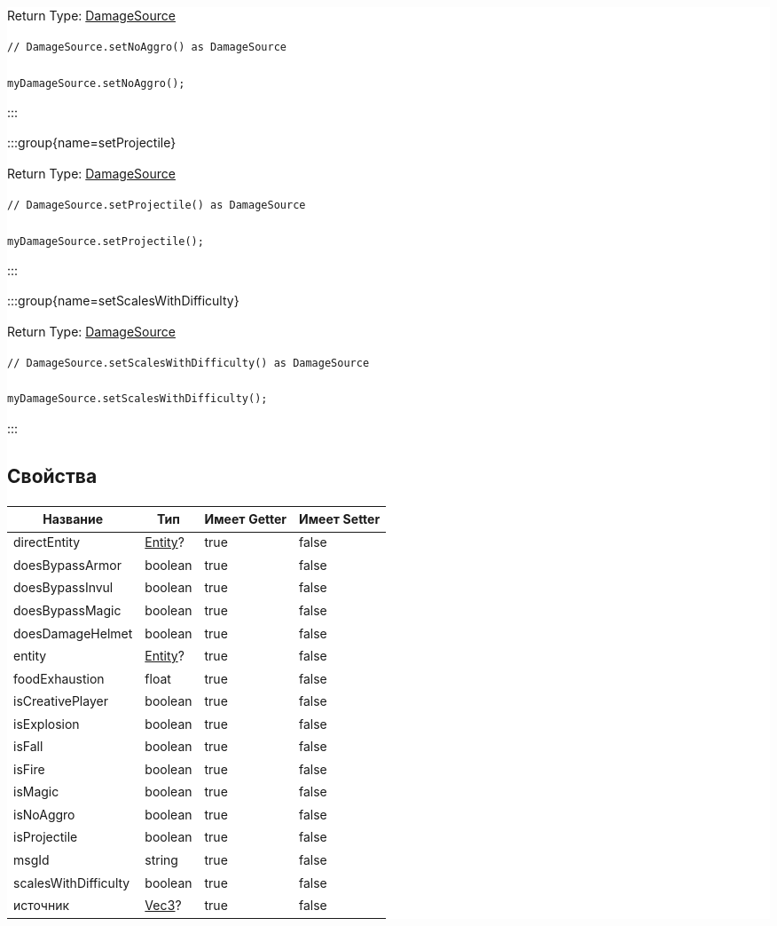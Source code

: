 Return Type: [DamageSource](/vanilla/api/world/DamageSource)

```zenscript
// DamageSource.setNoAggro() as DamageSource

myDamageSource.setNoAggro();
```

:::

:::group{name=setProjectile}

Return Type: [DamageSource](/vanilla/api/world/DamageSource)

```zenscript
// DamageSource.setProjectile() as DamageSource

myDamageSource.setProjectile();
```

:::

:::group{name=setScalesWithDifficulty}

Return Type: [DamageSource](/vanilla/api/world/DamageSource)

```zenscript
// DamageSource.setScalesWithDifficulty() as DamageSource

myDamageSource.setScalesWithDifficulty();
```

:::


## Свойства

| Название             | Тип                                   | Имеет Getter | Имеет Setter |
| -------------------- | ------------------------------------- | ------------ | ------------ |
| directEntity         | [Entity](/vanilla/api/entity/Entity)? | true         | false        |
| doesBypassArmor      | boolean                               | true         | false        |
| doesBypassInvul      | boolean                               | true         | false        |
| doesBypassMagic      | boolean                               | true         | false        |
| doesDamageHelmet     | boolean                               | true         | false        |
| entity               | [Entity](/vanilla/api/entity/Entity)? | true         | false        |
| foodExhaustion       | float                                 | true         | false        |
| isCreativePlayer     | boolean                               | true         | false        |
| isExplosion          | boolean                               | true         | false        |
| isFall               | boolean                               | true         | false        |
| isFire               | boolean                               | true         | false        |
| isMagic              | boolean                               | true         | false        |
| isNoAggro            | boolean                               | true         | false        |
| isProjectile         | boolean                               | true         | false        |
| msgId                | string                                | true         | false        |
| scalesWithDifficulty | boolean                               | true         | false        |
| источник             | [Vec3](/vanilla/api/util/math/Vec3)?  | true         | false        |

